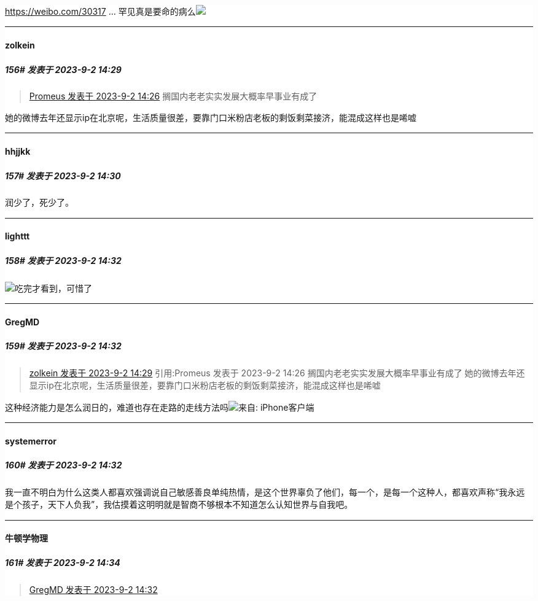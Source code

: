 https://weibo.com/30317 ...</blockquote>
罕见真是要命的病么<img src="https://static.saraba1st.com/image/smiley/face2017/066.png" referrerpolicy="no-referrer">

*****

####  zolkein  
##### 156#       发表于 2023-9-2 14:29

<blockquote><a href="httphttps://bbs.saraba1st.com/2b/forum.php?mod=redirect&amp;goto=findpost&amp;pid=62267118&amp;ptid=2151031" target="_blank">Promeus 发表于 2023-9-2 14:26</a>
搁国内老老实实发展大概率早事业有成了</blockquote>
她的微博去年还显示ip在北京呢，生活质量很差，要靠门口米粉店老板的剩饭剩菜接济，能混成这样也是唏嘘

*****

####  hhjjkk  
##### 157#       发表于 2023-9-2 14:30

润少了，死少了。

*****

####  lighttt  
##### 158#       发表于 2023-9-2 14:32

<img src="https://static.saraba1st.com/image/smiley/face2017/049.png" referrerpolicy="no-referrer">吃完才看到，可惜了

*****

####  GregMD  
##### 159#       发表于 2023-9-2 14:32

<blockquote><a href="httphttps://bbs.saraba1st.com/2b/forum.php?mod=redirect&amp;goto=findpost&amp;pid=62267153&amp;ptid=2151031" target="_blank"> zolkein 发表于 2023-9-2 14:29</a> 引用:Promeus 发表于 2023-9-2 14:26 搁国内老老实实发展大概率早事业有成了 她的微博去年还显示ip在北京呢，生活质量很差，要靠门口米粉店老板的剩饭剩菜接济，能混成这样也是唏嘘 </blockquote>
这种经济能力是怎么润日的，难道也存在走路的走线方法吗<img src="https://static.saraba1st.com/image/smiley/face2017/047.png" referrerpolicy="no-referrer">来自: iPhone客户端

*****

####  systemerror  
##### 160#       发表于 2023-9-2 14:32

我一直不明白为什么这类人都喜欢强调说自己敏感善良单纯热情，是这个世界辜负了他们，每一个，是每一个这种人，都喜欢声称“我永远是个孩子，天下人负我”，我估摸着这明明就是智商不够根本不知道怎么认知世界与自我吧。

*****

####  牛顿学物理  
##### 161#       发表于 2023-9-2 14:34

<blockquote><a href="httphttps://bbs.saraba1st.com/2b/forum.php?mod=redirect&amp;goto=findpost&amp;pid=62267180&amp;ptid=2151031" target="_blank">GregMD 发表于 2023-9-2 14:32</a>
